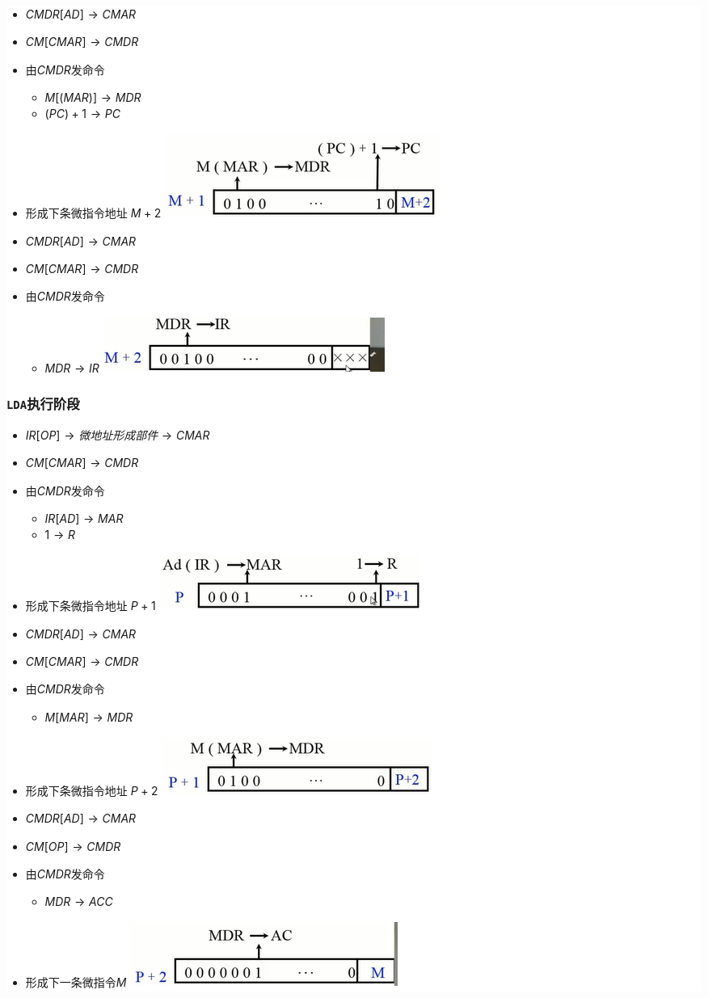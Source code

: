 - $CMDR[AD]\to CMAR$
- $CM[CMAR]\to CMDR$
- 由$CMDR$发命令
  - $M[(MAR)]\to MDR$
  - $(PC)+1\to PC$
- 形成下条微指令地址 $M+2$
![20240307170342.png](../../attachment/Pasted%20image%2020240307170342.png)

- $CMDR[AD]\to CMAR$
- $CM[CMAR]\to CMDR$
- 由$CMDR$发命令
  - $MDR\to IR$
![20240307170332.png](../../attachment/Pasted%20image%2020240307170332.png)

### `LDA`执行阶段

- $IR[OP]\to 微地址形成部件 \to CMAR$
- $CM[CMAR]\to CMDR$
- 由$CMDR$发命令
  - $IR[AD]\to MAR$
  - $1\to R$
- 形成下条微指令地址 $P+1$
![20240307182540.png](../../attachment/Pasted%20image%2020240307182540.png)

- $CMDR[AD]\to CMAR$
- $CM[CMAR]\to CMDR$
- 由$CMDR$发命令
  - $M[MAR]\to MDR$
- 形成下条微指令地址 $P+2$
![20240307182754.png](../../attachment/Pasted%20image%2020240307182754.png)

- $CMDR[AD]\to CMAR$
- $CM[OP]\to CMDR$
- 由$CMDR$发命令
  - $MDR\to ACC$
- 形成下一条微指令$M$
![20240307182837.png](../../attachment/Pasted%20image%2020240307182837.png)
